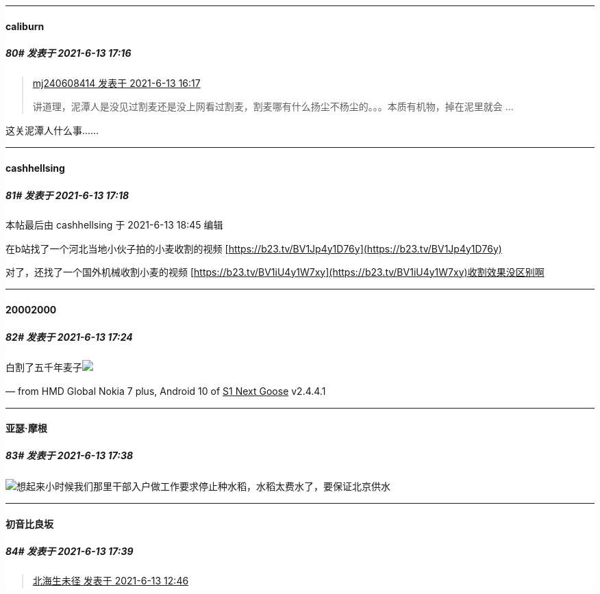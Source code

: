 
*****

####  caliburn  
##### 80#       发表于 2021-6-13 17:16


<blockquote><a href="httphttps://bbs.saraba1st.com/2b/forum.php?mod=redirect&amp;goto=findpost&amp;pid=51582952&amp;ptid=2009625" target="_blank">mj240608414 发表于 2021-6-13 16:17</a>

讲道理，泥潭人是没见过割麦还是没上网看过割麦，割麦哪有什么扬尘不杨尘的。。。本质有机物，掉在泥里就会 ...</blockquote>
这关泥潭人什么事……


*****

####  cashhellsing  
##### 81#       发表于 2021-6-13 17:18


 本帖最后由 cashhellsing 于 2021-6-13 18:45 编辑 

在b站找了一个河北当地小伙子拍的小麦收割的视频
[https://b23.tv/BV1Jp4y1D76y](https://b23.tv/BV1Jp4y1D76y)

对了，还找了一个国外机械收割小麦的视频
[https://b23.tv/BV1iU4y1W7xy](https://b23.tv/BV1iU4y1W7xy)收割效果没区别啊


*****

####  20002000  
##### 82#       发表于 2021-6-13 17:24


白割了五千年麦子<img src="https://static.saraba1st.com/image/smiley/face2017/067.png" referrerpolicy="no-referrer">

— from HMD Global Nokia 7 plus, Android 10 of [S1 Next Goose](https://pan.baidu.com/s/1mi43uRm) v2.4.4.1


*****

####  亚瑟·摩根  
##### 83#       发表于 2021-6-13 17:38


<img src="https://static.saraba1st.com/image/smiley/face2017/067.png" referrerpolicy="no-referrer">想起来小时候我们那里干部入户做工作要求停止种水稻，水稻太费水了，要保证北京供水


*****

####  初音比良坂  
##### 84#       发表于 2021-6-13 17:39


<blockquote><a href="httphttps://bbs.saraba1st.com/2b/forum.php?mod=redirect&amp;goto=findpost&amp;pid=51581331&amp;ptid=2009625" target="_blank">北海生未径 发表于 2021-6-13 12:46</a>

